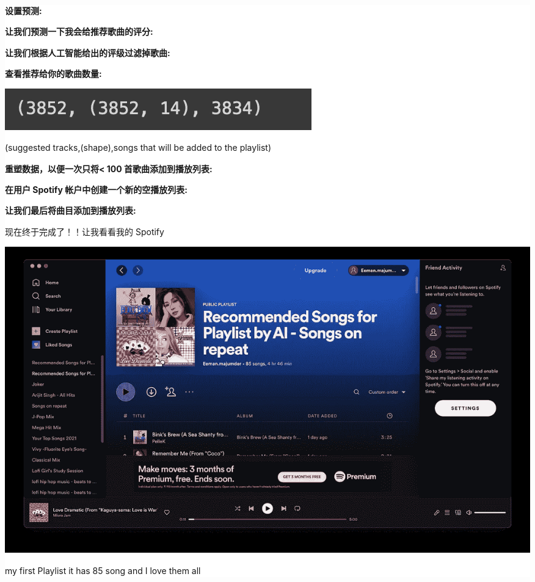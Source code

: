 **设置预测:**

**让我们预测一下我会给推荐歌曲的评分:**

**让我们根据人工智能给出的评级过滤掉歌曲:**

**查看推荐给你的歌曲数量:**

![](img/f8b4e98217a0a4319b81484e4b206afc.png)

(suggested tracks,(shape),songs that will be added to the playlist)

**重塑数据，以便一次只将< 100 首歌曲添加到播放列表:**

**在用户 Spotify 帐户中创建一个新的空播放列表:**

**让我们最后将曲目添加到播放列表:**

现在终于完成了！！让我看看我的 Spotify

![](img/ac93a43b6bcb6ce46c1be8252a356fa1.png)

my first Playlist it has 85 song and I love them all
